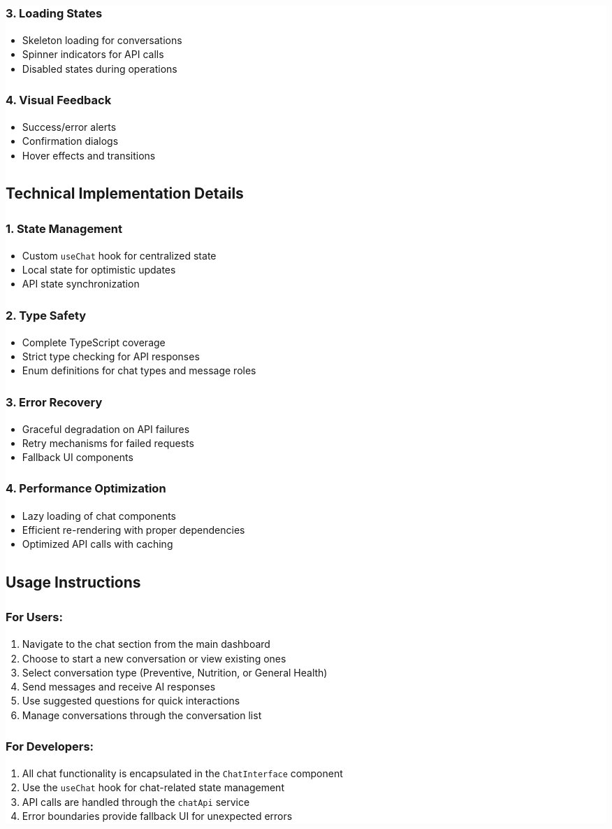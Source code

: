 ### 3. Loading States
- Skeleton loading for conversations
- Spinner indicators for API calls
- Disabled states during operations

### 4. Visual Feedback
- Success/error alerts
- Confirmation dialogs
- Hover effects and transitions

## Technical Implementation Details

### 1. State Management
- Custom `useChat` hook for centralized state
- Local state for optimistic updates
- API state synchronization

### 2. Type Safety
- Complete TypeScript coverage
- Strict type checking for API responses
- Enum definitions for chat types and message roles

### 3. Error Recovery
- Graceful degradation on API failures
- Retry mechanisms for failed requests
- Fallback UI components

### 4. Performance Optimization
- Lazy loading of chat components
- Efficient re-rendering with proper dependencies
- Optimized API calls with caching

## Usage Instructions

### For Users:
1. Navigate to the chat section from the main dashboard
2. Choose to start a new conversation or view existing ones
3. Select conversation type (Preventive, Nutrition, or General Health)
4. Send messages and receive AI responses
5. Use suggested questions for quick interactions
6. Manage conversations through the conversation list

### For Developers:
1. All chat functionality is encapsulated in the `ChatInterface` component
2. Use the `useChat` hook for chat-related state management
3. API calls are handled through the `chatApi` service
4. Error boundaries provide fallback UI for unexpected errors
